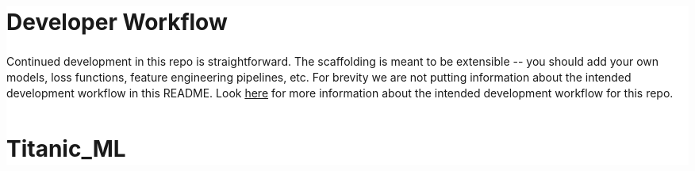 # Developer Workflow
Continued development in this repo is straightforward.  The scaffolding is meant to be extensible -- you should add your own models, loss functions, feature engineering pipelines, etc. For brevity we are not putting information about the intended development workflow in this README. Look [here](docs/develop.md) for more information about the intended development workflow for this repo. 

# Titanic_ML
